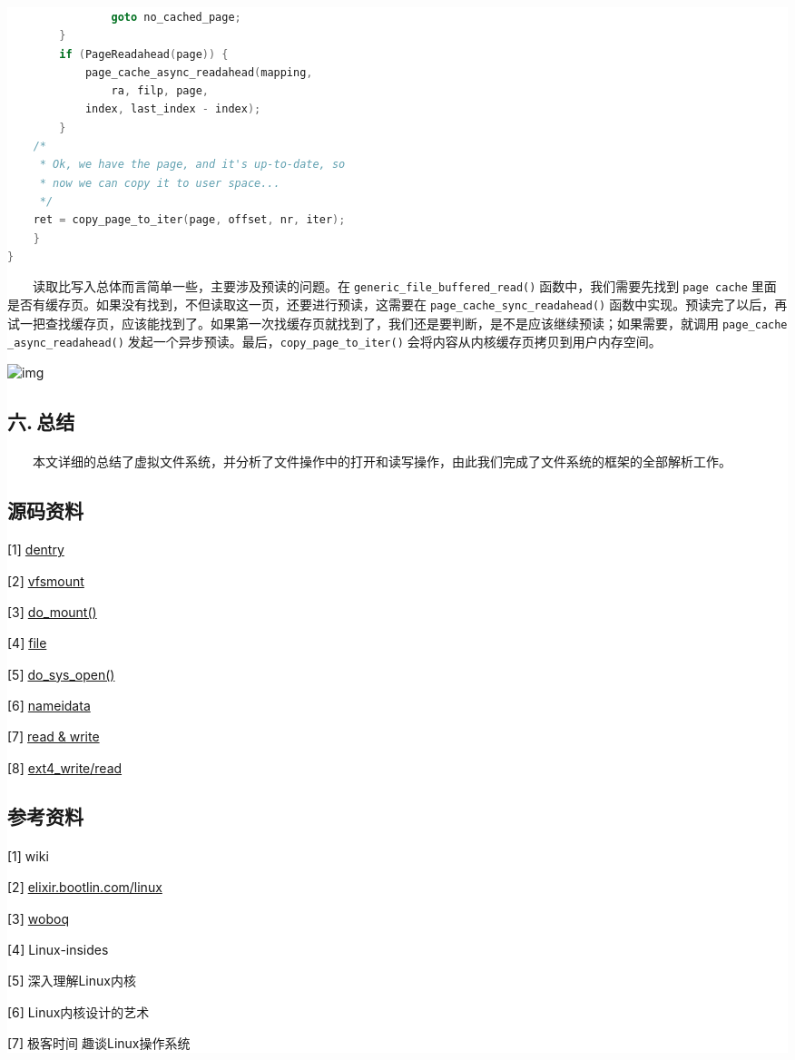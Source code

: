 ```c
                goto no_cached_page;
        }
        if (PageReadahead(page)) {
            page_cache_async_readahead(mapping,
                ra, filp, page,
            index, last_index - index);
        }
    /*
     * Ok, we have the page, and it's up-to-date, so
     * now we can copy it to user space...
     */
    ret = copy_page_to_iter(page, offset, nr, iter);
    }
}
```

  读取比写入总体而言简单一些，主要涉及预读的问题。在 `generic_file_buffered_read()` 函数中，我们需要先找到 `page cache` 里面是否有缓存页。如果没有找到，不但读取这一页，还要进行预读，这需要在 `page_cache_sync_readahead()` 函数中实现。预读完了以后，再试一把查找缓存页，应该能找到了。如果第一次找缓存页就找到了，我们还是要判断，是不是应该继续预读；如果需要，就调用 `page_cache_async_readahead()` 发起一个异步预读。最后，`copy_page_to_iter()` 会将内容从内核缓存页拷贝到用户内存空间。

![img](https://static001.geekbang.org/resource/image/0c/65/0c49a870b9e6441381fec8d9bf3dee65.png)

## 六. 总结

  本文详细的总结了虚拟文件系统，并分析了文件操作中的打开和读写操作，由此我们完成了文件系统的框架的全部解析工作。

## 源码资料

\[1\] [dentry](https://code.woboq.org/linux/linux/include/linux/dcache.h.html#dentry)

\[2\] [vfsmount](https://code.woboq.org/linux/linux/include/linux/mount.h.html#vfsmount)

\[3\] [do\_mount\(\)](https://code.woboq.org/linux/linux/include/linux/mount.h.html#vfsmount)

\[4\] [file](https://code.woboq.org/linux/linux/include/linux/fs.h.html#file)

\[5\] [do\_sys\_open\(\)](https://code.woboq.org/linux/linux/fs/open.c.html#do_sys_open)

\[6\] [nameidata](https://code.woboq.org/linux/linux/fs/namei.c.html#nameidata)

\[7\] [read & write](https://code.woboq.org/linux/linux/fs/read_write.c.html#vfs_read)

\[8\] [ext4\_write/read](ext4_write/read)

## 参考资料

\[1\] wiki

\[2\] [elixir.bootlin.com/linux](https://elixir.bootlin.com/linux/v5.7-rc1/source)

\[3\] [woboq](https://code.woboq.org/)

\[4\] Linux-insides

\[5\] 深入理解Linux内核

\[6\] Linux内核设计的艺术

\[7\] 极客时间 趣谈Linux操作系统

